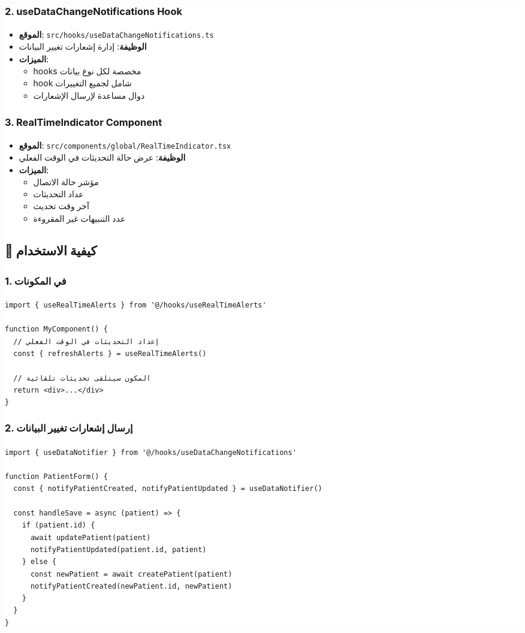 ### 2. useDataChangeNotifications Hook
- **الموقع**: `src/hooks/useDataChangeNotifications.ts`
- **الوظيفة**: إدارة إشعارات تغيير البيانات
- **الميزات**:
  - hooks مخصصة لكل نوع بيانات
  - hook شامل لجميع التغييرات
  - دوال مساعدة لإرسال الإشعارات

### 3. RealTimeIndicator Component
- **الموقع**: `src/components/global/RealTimeIndicator.tsx`
- **الوظيفة**: عرض حالة التحديثات في الوقت الفعلي
- **الميزات**:
  - مؤشر حالة الاتصال
  - عداد التحديثات
  - آخر وقت تحديث
  - عدد التنبيهات غير المقروءة

## 🚀 كيفية الاستخدام

### 1. في المكونات
```tsx
import { useRealTimeAlerts } from '@/hooks/useRealTimeAlerts'

function MyComponent() {
  // إعداد التحديثات في الوقت الفعلي
  const { refreshAlerts } = useRealTimeAlerts()
  
  // المكون سيتلقى تحديثات تلقائية
  return <div>...</div>
}
```

### 2. إرسال إشعارات تغيير البيانات
```tsx
import { useDataNotifier } from '@/hooks/useDataChangeNotifications'

function PatientForm() {
  const { notifyPatientCreated, notifyPatientUpdated } = useDataNotifier()
  
  const handleSave = async (patient) => {
    if (patient.id) {
      await updatePatient(patient)
      notifyPatientUpdated(patient.id, patient)
    } else {
      const newPatient = await createPatient(patient)
      notifyPatientCreated(newPatient.id, newPatient)
    }
  }
}
```
